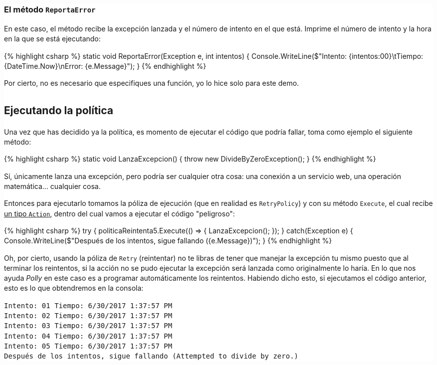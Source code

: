 ### El método `ReportaError`  
En este caso, el método recibe la excepción lanzada y el número de intento en el que está. Imprime el número de intento y la hora en la que se está ejecutando:

{% highlight csharp %}
static void ReportaError(Exception e, int intentos)
{
    Console.WriteLine($"Intento: {intentos:00}\tTiempo: {DateTime.Now}\nError: {e.Message}");
}
{% endhighlight %}    

Por cierto, no es necesario que especifiques una función, yo lo hice solo para este demo.

## Ejecutando la política 
Una vez que has decidido ya la política, es momento de ejecutar el código que podría fallar, toma como ejemplo el siguiente método:

{% highlight csharp %}
static void LanzaExcepcion()
{
    throw new DivideByZeroException();
}
{% endhighlight %}  

Sí, únicamente lanza una excepción, pero podría ser cualquier otra cosa: una conexión a un servicio web, una operación matemática... cualquier cosa.

Entonces para ejecutarlo tomamos la póliza de ejecución (que en realidad es `RetryPolicy`) y con su método `Execute`, el cual recibe <a href="..\func-y-action-en-c-sharp" target="_blank">un tipo <code>Action</code></a>, dentro del cual vamos a ejecutar el código "peligroso": 

{% highlight csharp %}
try
{
    politicaReintenta5.Execute(() => 
    { 
        LanzaExcepcion(); 
    });
}
catch(Exception e) 
{ 
    Console.WriteLine($"Después de los intentos, sigue fallando ({e.Message})");
}
{% endhighlight %}  

Oh, por cierto, usando la póliza de `Retry` (reintentar) no te libras de tener que manejar la excepción tu mismo puesto que al terminar los reintentos, si la acción no se pudo ejecutar la excepción será lanzada como originalmente lo haría. En lo que nos ayuda *Polly* en este caso es a programar automáticamente los reintentos. Habiendo dicho esto, si ejecutamos el código anterior, esto es lo que obtendremos en la consola:  

<pre>
Intento: 01	Tiempo: 6/30/2017 1:37:57 PM
Intento: 02	Tiempo: 6/30/2017 1:37:57 PM
Intento: 03	Tiempo: 6/30/2017 1:37:57 PM
Intento: 04	Tiempo: 6/30/2017 1:37:57 PM
Intento: 05	Tiempo: 6/30/2017 1:37:57 PM
Después de los intentos, sigue fallando (Attempted to divide by zero.)
</pre>
